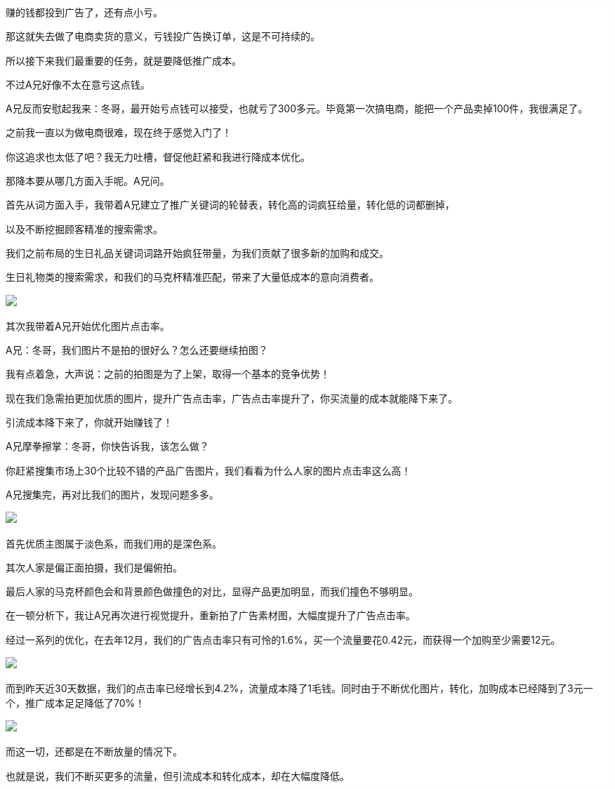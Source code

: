 赚的钱都投到广告了，还有点小亏。

那这就失去做了电商卖货的意义，亏钱投广告换订单，这是不可持续的。

所以接下来我们最重要的任务，就是要降低推广成本。

不过A兄好像不太在意亏这点钱。

A兄反而安慰起我来：冬哥，最开始亏点钱可以接受，也就亏了300多元。毕竟第一次搞电商，能把一个产品卖掉100件，我很满足了。

之前我一直以为做电商很难，现在终于感觉入门了！

你这追求也太低了吧？我无力吐槽，督促他赶紧和我进行降成本优化。

那降本要从哪几方面入手呢。A兄问。

首先从词方面入手，我带着A兄建立了推广关键词的轮替表，转化高的词疯狂给量，转化低的词都删掉，

以及不断挖掘顾客精准的搜索需求。

我们之前布局的生日礼品关键词词路开始疯狂带量，为我们贡献了很多新的加购和成交。

生日礼物类的搜索需求，和我们的马克杯精准匹配，带来了大量低成本的意向消费者。

![](https://image.woshipm.com/2025/03/20/acbcab14-058f-11f0-885f-00163e09d72f.png)

其次我带着A兄开始优化图片点击率。

A兄：冬哥，我们图片不是拍的很好么？怎么还要继续拍图？

我有点着急，大声说：之前的拍图是为了上架，取得一个基本的竞争优势！

现在我们急需拍更加优质的图片，提升广告点击率，广告点击率提升了，你买流量的成本就能降下来了。

引流成本降下来了，你就开始赚钱了！

A兄摩拳擦掌：冬哥，你快告诉我，该怎么做？

你赶紧搜集市场上30个比较不错的产品广告图片，我们看看为什么人家的图片点击率这么高！

A兄搜集完，再对比我们的图片，发现问题多多。

![](https://image.woshipm.com/2025/03/20/ad7e1556-058f-11f0-885f-00163e09d72f.png)

首先优质主图属于淡色系，而我们用的是深色系。

其次人家是偏正面拍摄，我们是偏俯拍。

最后人家的马克杯颜色会和背景颜色做撞色的对比，显得产品更加明显，而我们撞色不够明显。

在一顿分析下，我让A兄再次进行视觉提升，重新拍了广告素材图，大幅度提升了广告点击率。

经过一系列的优化，在去年12月，我们的广告点击率只有可怜的1.6%，买一个流量要花0.42元，而获得一个加购至少需要12元。

![](https://image.woshipm.com/2025/03/20/ae4660d8-058f-11f0-885f-00163e09d72f.png)

而到昨天近30天数据，我们的点击率已经增长到4.2%，流量成本降了1毛钱。同时由于不断优化图片，转化，加购成本已经降到了3元一个，推广成本足足降低了70%！

![](https://image.woshipm.com/2025/03/20/af11b88c-058f-11f0-885f-00163e09d72f.png)

而这一切，还都是在不断放量的情况下。

也就是说，我们不断买更多的流量，但引流成本和转化成本，却在大幅度降低。

